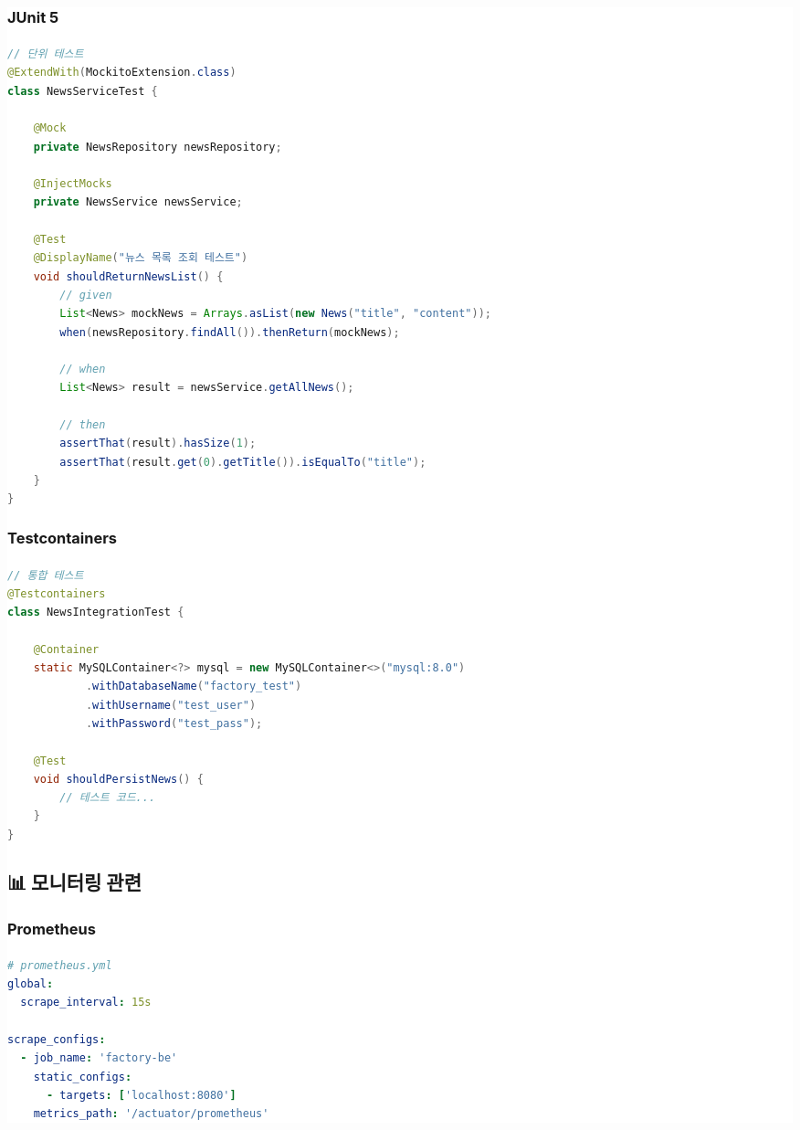 ### JUnit 5
```java
// 단위 테스트
@ExtendWith(MockitoExtension.class)
class NewsServiceTest {
    
    @Mock
    private NewsRepository newsRepository;
    
    @InjectMocks
    private NewsService newsService;
    
    @Test
    @DisplayName("뉴스 목록 조회 테스트")
    void shouldReturnNewsList() {
        // given
        List<News> mockNews = Arrays.asList(new News("title", "content"));
        when(newsRepository.findAll()).thenReturn(mockNews);
        
        // when
        List<News> result = newsService.getAllNews();
        
        // then
        assertThat(result).hasSize(1);
        assertThat(result.get(0).getTitle()).isEqualTo("title");
    }
}
```

### Testcontainers
```java
// 통합 테스트
@Testcontainers
class NewsIntegrationTest {
    
    @Container
    static MySQLContainer<?> mysql = new MySQLContainer<>("mysql:8.0")
            .withDatabaseName("factory_test")
            .withUsername("test_user")
            .withPassword("test_pass");
    
    @Test
    void shouldPersistNews() {
        // 테스트 코드...
    }
}
```

## 📊 모니터링 관련

### Prometheus
```yaml
# prometheus.yml
global:
  scrape_interval: 15s

scrape_configs:
  - job_name: 'factory-be'
    static_configs:
      - targets: ['localhost:8080']
    metrics_path: '/actuator/prometheus'
```
